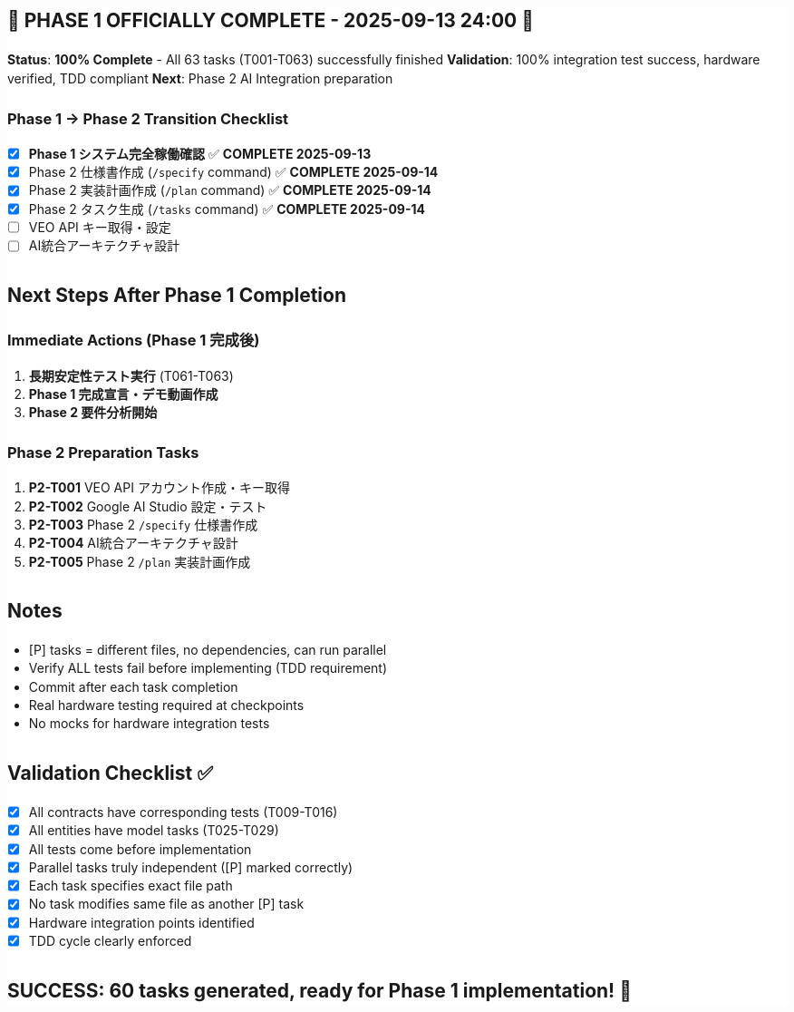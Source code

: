 ## 🎉 **PHASE 1 OFFICIALLY COMPLETE - 2025-09-13 24:00** 🎉
**Status**: **100% Complete** - All 63 tasks (T001-T063) successfully finished
**Validation**: 100% integration test success, hardware verified, TDD compliant
**Next**: Phase 2 AI Integration preparation

### Phase 1 → Phase 2 Transition Checklist
- [x] **Phase 1 システム完全稼働確認** ✅ **COMPLETE 2025-09-13**
- [x] Phase 2 仕様書作成 (`/specify` command) ✅ **COMPLETE 2025-09-14**
- [x] Phase 2 実装計画作成 (`/plan` command) ✅ **COMPLETE 2025-09-14**
- [x] Phase 2 タスク生成 (`/tasks` command) ✅ **COMPLETE 2025-09-14**
- [ ] VEO API キー取得・設定
- [ ] AI統合アーキテクチャ設計

## Next Steps After Phase 1 Completion

### Immediate Actions (Phase 1 完成後)
1. **長期安定性テスト実行** (T061-T063)
2. **Phase 1 完成宣言・デモ動画作成**
3. **Phase 2 要件分析開始**

### Phase 2 Preparation Tasks  
1. **P2-T001** VEO API アカウント作成・キー取得
2. **P2-T002** Google AI Studio 設定・テスト
3. **P2-T003** Phase 2 `/specify` 仕様書作成
4. **P2-T004** AI統合アーキテクチャ設計
5. **P2-T005** Phase 2 `/plan` 実装計画作成

## Notes

- [P] tasks = different files, no dependencies, can run parallel
- Verify ALL tests fail before implementing (TDD requirement)
- Commit after each task completion
- Real hardware testing required at checkpoints
- No mocks for hardware integration tests

## Validation Checklist ✅

- [x] All contracts have corresponding tests (T009-T016)
- [x] All entities have model tasks (T025-T029)  
- [x] All tests come before implementation
- [x] Parallel tasks truly independent ([P] marked correctly)
- [x] Each task specifies exact file path
- [x] No task modifies same file as another [P] task
- [x] Hardware integration points identified
- [x] TDD cycle clearly enforced

## SUCCESS: 60 tasks generated, ready for Phase 1 implementation! 🚀